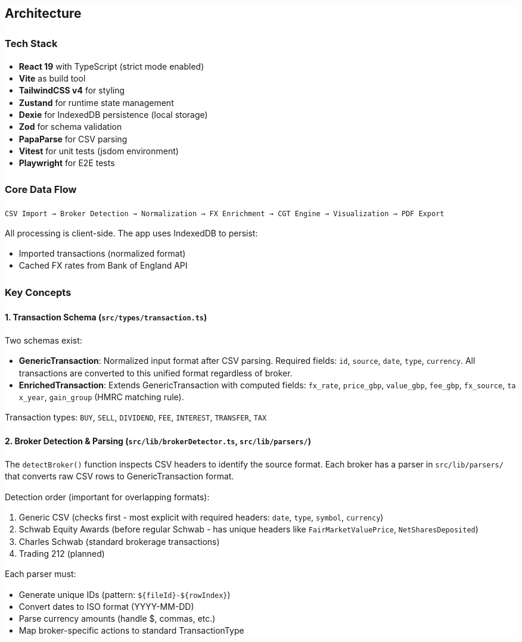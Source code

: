## Architecture

### Tech Stack
- **React 19** with TypeScript (strict mode enabled)
- **Vite** as build tool
- **TailwindCSS v4** for styling
- **Zustand** for runtime state management
- **Dexie** for IndexedDB persistence (local storage)
- **Zod** for schema validation
- **PapaParse** for CSV parsing
- **Vitest** for unit tests (jsdom environment)
- **Playwright** for E2E tests

### Core Data Flow

```
CSV Import → Broker Detection → Normalization → FX Enrichment → CGT Engine → Visualization → PDF Export
```

All processing is client-side. The app uses IndexedDB to persist:
- Imported transactions (normalized format)
- Cached FX rates from Bank of England API

### Key Concepts

#### 1. Transaction Schema (`src/types/transaction.ts`)
Two schemas exist:
- **GenericTransaction**: Normalized input format after CSV parsing. Required fields: `id`, `source`, `date`, `type`, `currency`. All transactions are converted to this unified format regardless of broker.
- **EnrichedTransaction**: Extends GenericTransaction with computed fields: `fx_rate`, `price_gbp`, `value_gbp`, `fee_gbp`, `fx_source`, `tax_year`, `gain_group` (HMRC matching rule).

Transaction types: `BUY`, `SELL`, `DIVIDEND`, `FEE`, `INTEREST`, `TRANSFER`, `TAX`

#### 2. Broker Detection & Parsing (`src/lib/brokerDetector.ts`, `src/lib/parsers/`)
The `detectBroker()` function inspects CSV headers to identify the source format. Each broker has a parser in `src/lib/parsers/` that converts raw CSV rows to GenericTransaction format.

Detection order (important for overlapping formats):
1. Generic CSV (checks first - most explicit with required headers: `date`, `type`, `symbol`, `currency`)
2. Schwab Equity Awards (before regular Schwab - has unique headers like `FairMarketValuePrice`, `NetSharesDeposited`)
3. Charles Schwab (standard brokerage transactions)
4. Trading 212 (planned)

Each parser must:
- Generate unique IDs (pattern: `${fileId}-${rowIndex}`)
- Convert dates to ISO format (YYYY-MM-DD)
- Parse currency amounts (handle $, commas, etc.)
- Map broker-specific actions to standard TransactionType
